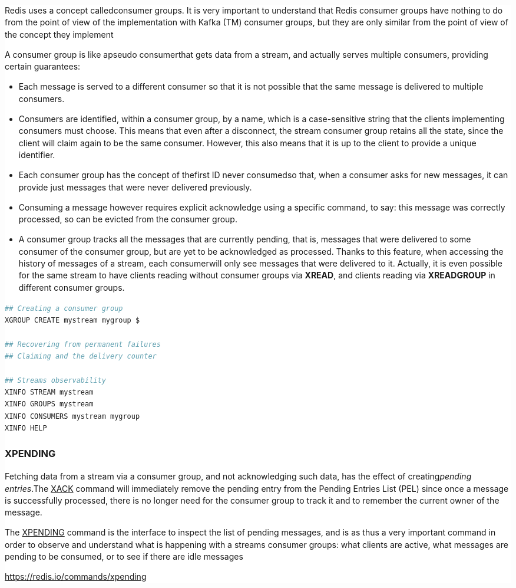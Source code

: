Redis uses a concept calledconsumer groups. It is very important to understand that Redis consumer groups have nothing to do from the point of view of the implementation with Kafka (TM) consumer groups, but they are only similar from the point of view of the concept they implement

A consumer group is like apseudo consumerthat gets data from a stream, and actually serves multiple consumers, providing certain guarantees:

- Each message is served to a different consumer so that it is not possible that the same message is delivered to multiple consumers.

- Consumers are identified, within a consumer group, by a name, which is a case-sensitive string that the clients implementing consumers must choose. This means that even after a disconnect, the stream consumer group retains all the state, since the client will claim again to be the same consumer. However, this also means that it is up to the client to provide a unique identifier.

- Each consumer group has the concept of thefirst ID never consumedso that, when a consumer asks for new messages, it can provide just messages that were never delivered previously.

- Consuming a message however requires explicit acknowledge using a specific command, to say: this message was correctly processed, so can be evicted from the consumer group.

- A consumer group tracks all the messages that are currently pending, that is, messages that were delivered to some consumer of the consumer group, but are yet to be acknowledged as processed. Thanks to this feature, when accessing the history of messages of a stream, each consumerwill only see messages that were delivered to it.
Actually, it is even possible for the same stream to have clients reading without consumer groups via **XREAD**, and clients reading via **XREADGROUP** in different consumer groups.

```bash
## Creating a consumer group
XGROUP CREATE mystream mygroup $

## Recovering from permanent failures
## Claiming and the delivery counter

## Streams observability
XINFO STREAM mystream
XINFO GROUPS mystream
XINFO CONSUMERS mystream mygroup
XINFO HELP
```

### XPENDING

Fetching data from a stream via a consumer group, and not acknowledging such data, has the effect of creating*pending entries*.The [XACK](https://redis.io/commands/xack) command will immediately remove the pending entry from the Pending Entries List (PEL) since once a message is successfully processed, there is no longer need for the consumer group to track it and to remember the current owner of the message.

The [XPENDING](https://redis.io/commands/xpending) command is the interface to inspect the list of pending messages, and is as thus a very important command in order to observe and understand what is happening with a streams consumer groups: what clients are active, what messages are pending to be consumed, or to see if there are idle messages

https://redis.io/commands/xpending
